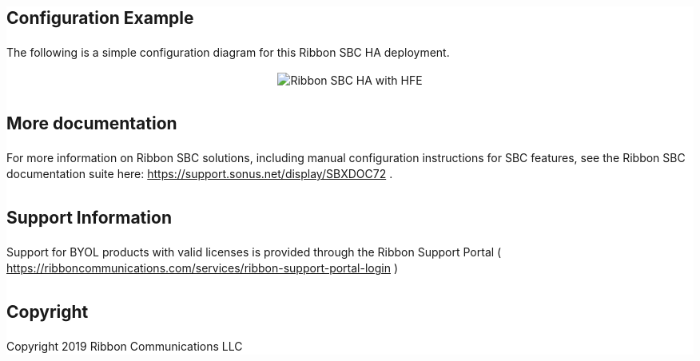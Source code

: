 
## Configuration Example

The following is a simple configuration diagram for this Ribbon SBC HA deployment.
<p align="center">
<image src="https://github.com/RibbonCommunications/sbc_aws_cloudformation/blob/master/supported/images/RBBN-SBC-HFE-HA.png" width=800 title="Ribbon SBC HA with HFE"></p>

## More documentation

For more information on Ribbon SBC solutions, including manual configuration instructions for SBC features, see the Ribbon SBC documentation suite here: https://support.sonus.net/display/SBXDOC72 .

## Support Information

Support for BYOL products with valid licenses is provided through the Ribbon Support Portal ( https://ribboncommunications.com/services/ribbon-support-portal-login )

## Copyright

Copyright 2019 Ribbon Communications LLC
